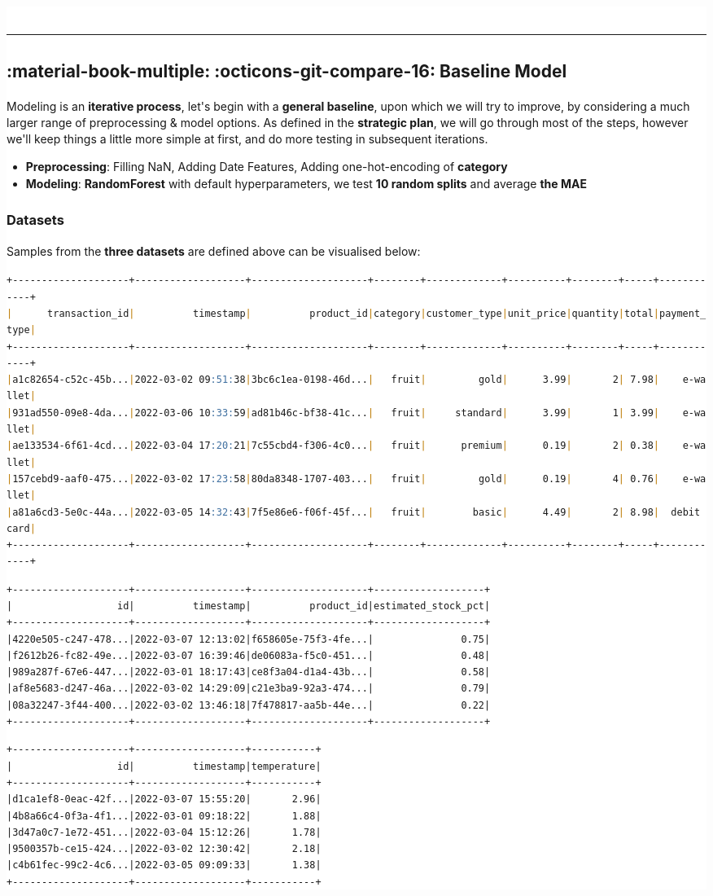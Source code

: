 <br>

---

## :material-book-multiple: :octicons-git-compare-16: **Baseline Model**

Modeling is an **iterative process**, let's begin with a **general baseline**, upon which we will try to improve, by considering a much larger range of preprocessing & model options. As defined in the **strategic plan**, we will go through most of the steps, however we'll keep things a little more simple at first, and do more testing in subsequent iterations. 

- **Preprocessing**: Filling NaN, Adding Date Features, Adding one-hot-encoding of **category**
- **Modeling**: **RandomForest** with default hyperparameters, we test **10 random splits** and average **the MAE**

### Datasets

Samples from the **three datasets** are defined above can be visualised below:

```markdown
+--------------------+-------------------+--------------------+--------+-------------+----------+--------+-----+------------+
|      transaction_id|          timestamp|          product_id|category|customer_type|unit_price|quantity|total|payment_type|
+--------------------+-------------------+--------------------+--------+-------------+----------+--------+-----+------------+
|a1c82654-c52c-45b...|2022-03-02 09:51:38|3bc6c1ea-0198-46d...|   fruit|         gold|      3.99|       2| 7.98|    e-wallet|
|931ad550-09e8-4da...|2022-03-06 10:33:59|ad81b46c-bf38-41c...|   fruit|     standard|      3.99|       1| 3.99|    e-wallet|
|ae133534-6f61-4cd...|2022-03-04 17:20:21|7c55cbd4-f306-4c0...|   fruit|      premium|      0.19|       2| 0.38|    e-wallet|
|157cebd9-aaf0-475...|2022-03-02 17:23:58|80da8348-1707-403...|   fruit|         gold|      0.19|       4| 0.76|    e-wallet|
|a81a6cd3-5e0c-44a...|2022-03-05 14:32:43|7f5e86e6-f06f-45f...|   fruit|        basic|      4.49|       2| 8.98|  debit card|
+--------------------+-------------------+--------------------+--------+-------------+----------+--------+-----+------------+
```

```
+--------------------+-------------------+--------------------+-------------------+
|                  id|          timestamp|          product_id|estimated_stock_pct|
+--------------------+-------------------+--------------------+-------------------+
|4220e505-c247-478...|2022-03-07 12:13:02|f658605e-75f3-4fe...|               0.75|
|f2612b26-fc82-49e...|2022-03-07 16:39:46|de06083a-f5c0-451...|               0.48|
|989a287f-67e6-447...|2022-03-01 18:17:43|ce8f3a04-d1a4-43b...|               0.58|
|af8e5683-d247-46a...|2022-03-02 14:29:09|c21e3ba9-92a3-474...|               0.79|
|08a32247-3f44-400...|2022-03-02 13:46:18|7f478817-aa5b-44e...|               0.22|
+--------------------+-------------------+--------------------+-------------------+
```

```
+--------------------+-------------------+-----------+
|                  id|          timestamp|temperature|
+--------------------+-------------------+-----------+
|d1ca1ef8-0eac-42f...|2022-03-07 15:55:20|       2.96|
|4b8a66c4-0f3a-4f1...|2022-03-01 09:18:22|       1.88|
|3d47a0c7-1e72-451...|2022-03-04 15:12:26|       1.78|
|9500357b-ce15-424...|2022-03-02 12:30:42|       2.18|
|c4b61fec-99c2-4c6...|2022-03-05 09:09:33|       1.38|
+--------------------+-------------------+-----------+
```
